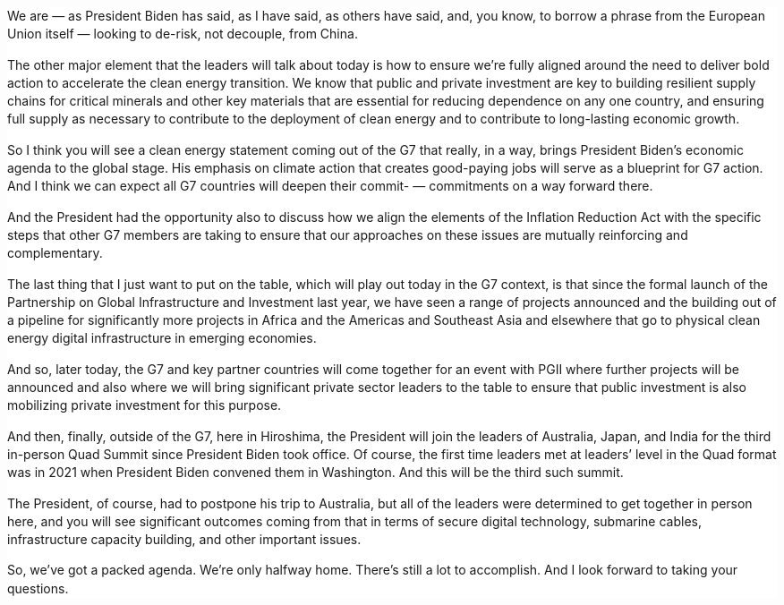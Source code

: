We are — as President Biden has said, as I have said, as others have
said, and, you know, to borrow a phrase from the European Union itself —
looking to de-risk, not decouple, from China.

The other major element that the leaders will talk about today is how to
ensure we’re fully aligned around the need to deliver bold action to
accelerate the clean energy transition. We know that public and private
investment are key to building resilient supply chains for critical
minerals and other key materials that are essential for reducing
dependence on any one country, and ensuring full supply as necessary to
contribute to the deployment of clean energy and to contribute to
long-lasting economic growth.

So I think you will see a clean energy statement coming out of the G7
that really, in a way, brings President Biden’s economic agenda to the
global stage. His emphasis on climate action that creates good-paying
jobs will serve as a blueprint for G7 action. And I think we can expect
all G7 countries will deepen their commit- — commitments on a way
forward there.

And the President had the opportunity also to discuss how we align the
elements of the Inflation Reduction Act with the specific steps that
other G7 members are taking to ensure that our approaches on these
issues are mutually reinforcing and complementary.

The last thing that I just want to put on the table, which will play out
today in the G7 context, is that since the formal launch of the
Partnership on Global Infrastructure and Investment last year, we have
seen a range of projects announced and the building out of a pipeline
for significantly more projects in Africa and the Americas and Southeast
Asia and elsewhere that go to physical clean energy digital
infrastructure in emerging economies.

And so, later today, the G7 and key partner countries will come together
for an event with PGII where further projects will be announced and also
where we will bring significant private sector leaders to the table to
ensure that public investment is also mobilizing private investment for
this purpose.

And then, finally, outside of the G7, here in Hiroshima, the President
will join the leaders of Australia, Japan, and India for the third
in-person Quad Summit since President Biden took office. Of course, the
first time leaders met at leaders’ level in the Quad format was in 2021
when President Biden convened them in Washington. And this will be the
third such summit.

The President, of course, had to postpone his trip to Australia, but all
of the leaders were determined to get together in person here, and you
will see significant outcomes coming from that in terms of secure
digital technology, submarine cables, infrastructure capacity building,
and other important issues.

So, we’ve got a packed agenda. We’re only halfway home. There’s still a
lot to accomplish. And I look forward to taking your questions.
